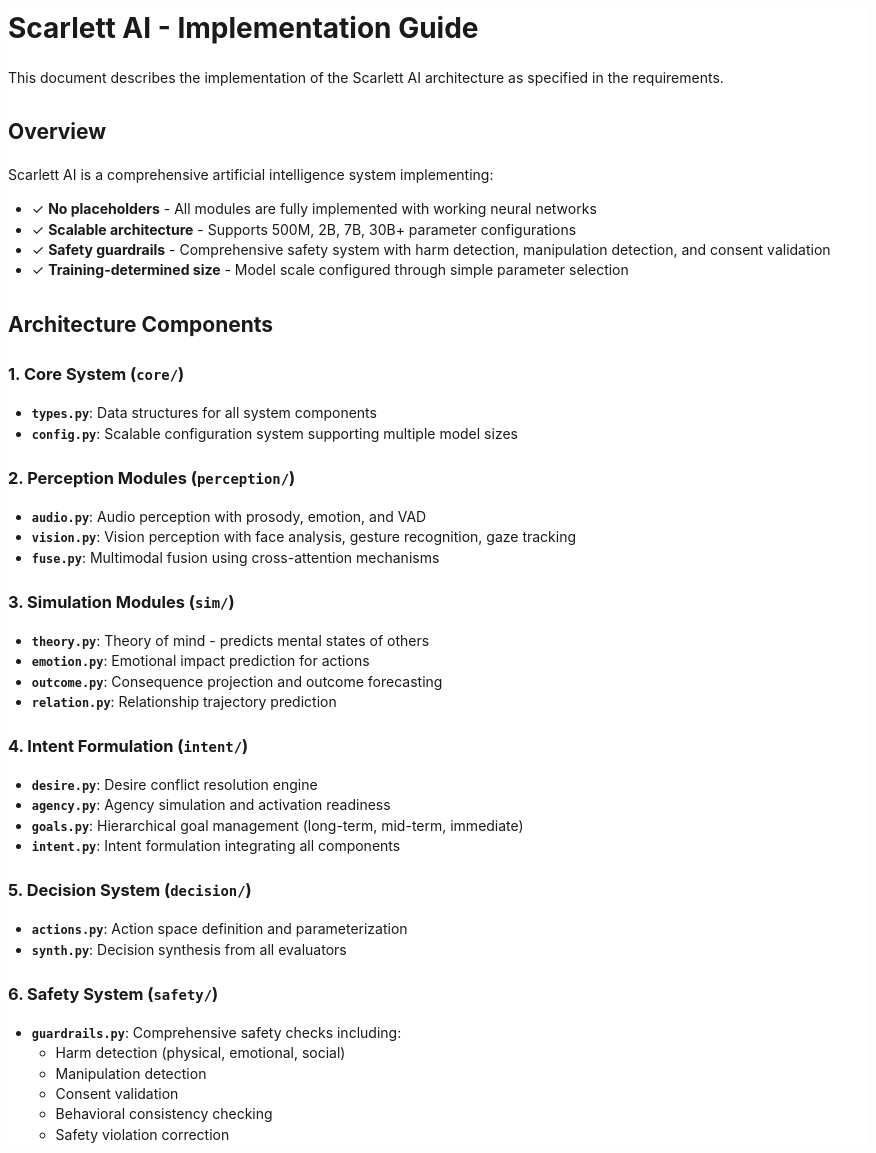 # Scarlett AI - Implementation Guide

This document describes the implementation of the Scarlett AI architecture as specified in the requirements.

## Overview

Scarlett AI is a comprehensive artificial intelligence system implementing:
- ✓ **No placeholders** - All modules are fully implemented with working neural networks
- ✓ **Scalable architecture** - Supports 500M, 2B, 7B, 30B+ parameter configurations
- ✓ **Safety guardrails** - Comprehensive safety system with harm detection, manipulation detection, and consent validation
- ✓ **Training-determined size** - Model scale configured through simple parameter selection

## Architecture Components

### 1. Core System (`core/`)
- **`types.py`**: Data structures for all system components
- **`config.py`**: Scalable configuration system supporting multiple model sizes

### 2. Perception Modules (`perception/`)
- **`audio.py`**: Audio perception with prosody, emotion, and VAD
- **`vision.py`**: Vision perception with face analysis, gesture recognition, gaze tracking
- **`fuse.py`**: Multimodal fusion using cross-attention mechanisms

### 3. Simulation Modules (`sim/`)
- **`theory.py`**: Theory of mind - predicts mental states of others
- **`emotion.py`**: Emotional impact prediction for actions
- **`outcome.py`**: Consequence projection and outcome forecasting
- **`relation.py`**: Relationship trajectory prediction

### 4. Intent Formulation (`intent/`)
- **`desire.py`**: Desire conflict resolution engine
- **`agency.py`**: Agency simulation and activation readiness
- **`goals.py`**: Hierarchical goal management (long-term, mid-term, immediate)
- **`intent.py`**: Intent formulation integrating all components

### 5. Decision System (`decision/`)
- **`actions.py`**: Action space definition and parameterization
- **`synth.py`**: Decision synthesis from all evaluators

### 6. Safety System (`safety/`)
- **`guardrails.py`**: Comprehensive safety checks including:
  - Harm detection (physical, emotional, social)
  - Manipulation detection
  - Consent validation
  - Behavioral consistency checking
  - Safety violation correction
